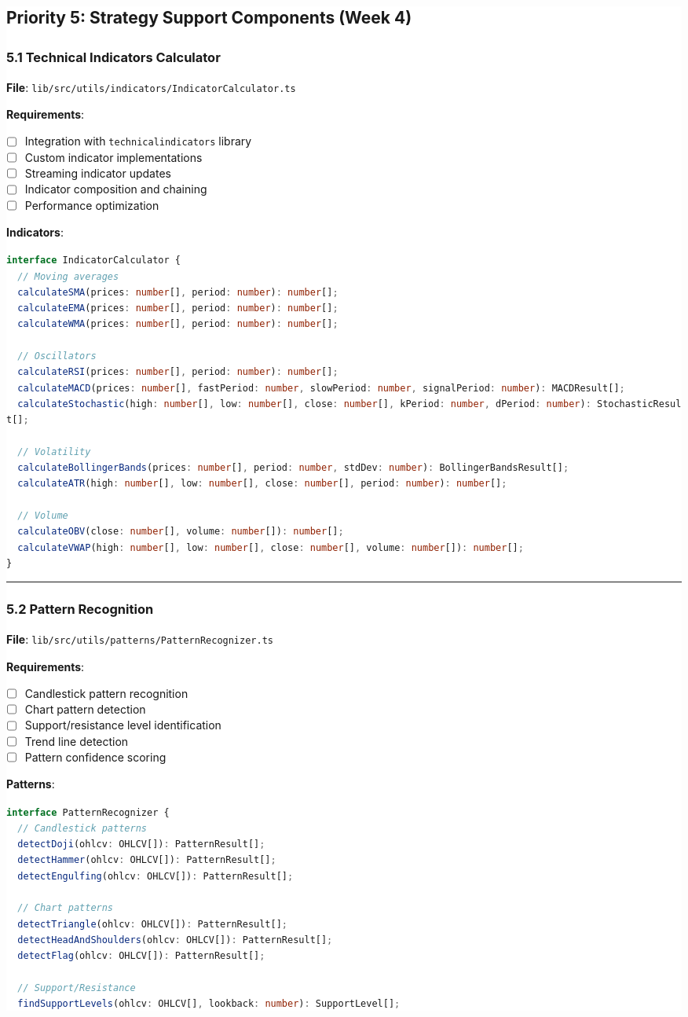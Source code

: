 ## Priority 5: Strategy Support Components (Week 4)

### 5.1 Technical Indicators Calculator
**File**: `lib/src/utils/indicators/IndicatorCalculator.ts`

**Requirements**:
- [ ] Integration with `technicalindicators` library
- [ ] Custom indicator implementations
- [ ] Streaming indicator updates
- [ ] Indicator composition and chaining
- [ ] Performance optimization

**Indicators**:
```typescript
interface IndicatorCalculator {
  // Moving averages
  calculateSMA(prices: number[], period: number): number[];
  calculateEMA(prices: number[], period: number): number[];
  calculateWMA(prices: number[], period: number): number[];
  
  // Oscillators
  calculateRSI(prices: number[], period: number): number[];
  calculateMACD(prices: number[], fastPeriod: number, slowPeriod: number, signalPeriod: number): MACDResult[];
  calculateStochastic(high: number[], low: number[], close: number[], kPeriod: number, dPeriod: number): StochasticResult[];
  
  // Volatility
  calculateBollingerBands(prices: number[], period: number, stdDev: number): BollingerBandsResult[];
  calculateATR(high: number[], low: number[], close: number[], period: number): number[];
  
  // Volume
  calculateOBV(close: number[], volume: number[]): number[];
  calculateVWAP(high: number[], low: number[], close: number[], volume: number[]): number[];
}
```

---

### 5.2 Pattern Recognition
**File**: `lib/src/utils/patterns/PatternRecognizer.ts`

**Requirements**:
- [ ] Candlestick pattern recognition
- [ ] Chart pattern detection
- [ ] Support/resistance level identification
- [ ] Trend line detection
- [ ] Pattern confidence scoring

**Patterns**:
```typescript
interface PatternRecognizer {
  // Candlestick patterns
  detectDoji(ohlcv: OHLCV[]): PatternResult[];
  detectHammer(ohlcv: OHLCV[]): PatternResult[];
  detectEngulfing(ohlcv: OHLCV[]): PatternResult[];
  
  // Chart patterns
  detectTriangle(ohlcv: OHLCV[]): PatternResult[];
  detectHeadAndShoulders(ohlcv: OHLCV[]): PatternResult[];
  detectFlag(ohlcv: OHLCV[]): PatternResult[];
  
  // Support/Resistance
  findSupportLevels(ohlcv: OHLCV[], lookback: number): SupportLevel[];
```